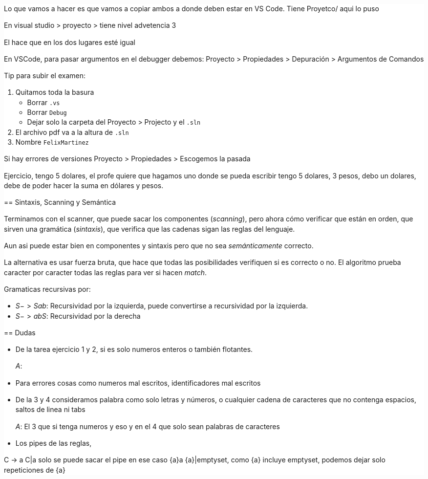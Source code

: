 Lo que vamos a hacer es que vamos a copiar ambos a donde deben estar en VS Code.
Tiene
Proyetco/
    aqui lo puso

En visual studio > proyecto > tiene nivel advetencia 3

El hace que en los dos lugares esté igual

En VSCode, para pasar argumentos en el debugger debemos: Proyecto > Propiedades > Depuración > Argumentos de Comandos

Tip para subir el examen:
1. Quitamos toda la basura
    - Borrar `.vs`
    - Borrar `Debug`
    - Dejar solo la carpeta del Proyecto > Projecto y el `.sln`
2. El archivo pdf va a la altura de `.sln`
3. Nombre `FelixMartinez`


Si hay errores de versiones Proyecto > Propiedades > Escogemos la pasada

Ejercicio, tengo 5 dolares, el profe quiere que hagamos uno donde se pueda escribir tengo 5 dolares, 3 pesos, debo un dolares, debe de poder hacer la suma en dólares y pesos.



== Sintaxis, Scanning y Semántica

Terminamos con el scanner, que puede sacar los componentes (_scanning_), pero ahora cómo verificar que están en orden, que sirven una gramática (_sintaxis_), que verifica que las cadenas sigan las reglas del lenguaje.

Aun asi puede estar bien en componentes y sintaxis pero que no sea _semánticamente_ correcto.

La alternativa es usar fuerza bruta, que hace que todas las posibilidades verifiquen si es correcto o no. El algoritmo prueba caracter por caracter todas las reglas para ver si hacen _match_.

Gramaticas recursivas por:
- $S -> S a b$: Recursividad por la izquierda, puede convertirse a recursividad por la izquierda.
- $S -> a b S$: Recursividad por la derecha 


== Dudas

+ De la tarea ejercicio 1 y 2, si es solo numeros enteros o también flotantes.

    *A*:

+ Para errores cosas como numeros mal escritos, identificadores mal escritos

+ De la 3 y 4 consideramos palabra como solo letras y números, o cualquier cadena de caracteres que no contenga espacios, saltos de linea ni tabs

    *A*: El 3 que si tenga numeros y eso y en el 4 que solo sean palabras de caracteres

+ Los pipes de las reglas, 

C -> a C|a  solo se puede sacar el pipe en ese caso {a}a
{a}|emptyset, como {a} incluye emptyset, podemos dejar solo repeticiones de {a}

